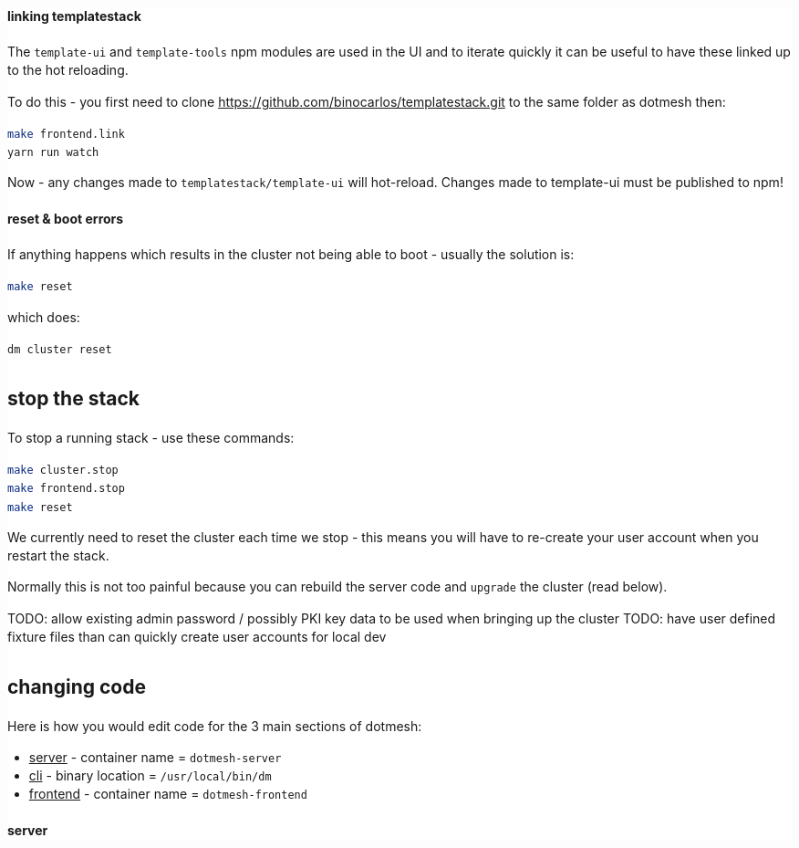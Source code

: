 #### linking templatestack

The `template-ui` and `template-tools` npm modules are used in the UI and to iterate quickly it can be useful to have these linked up to the hot reloading.

To do this - you first need to clone https://github.com/binocarlos/templatestack.git to the same folder as dotmesh then:

```bash
make frontend.link
yarn run watch
```

Now - any changes made to `templatestack/template-ui` will hot-reload.  Changes made to template-ui must be published to npm!

#### reset & boot errors

If anything happens which results in the cluster not being able to boot - usually the solution is:

```bash
make reset
```

which does:

```bash
dm cluster reset
```

## stop the stack

To stop a running stack - use these commands:

```bash
make cluster.stop
make frontend.stop
make reset
```

We currently need to reset the cluster each time we stop - this means you will have to re-create your user account when you restart the stack.

Normally this is not too painful because you can rebuild the server code and `upgrade` the cluster (read below).

TODO: allow existing admin password / possibly PKI key data to be used when bringing up the cluster
TODO: have user defined fixture files than can quickly create user accounts for local dev

## changing code

Here is how you would edit code for the 3 main sections of dotmesh:

 * [server](cmd/dotmesh-server) - container name = `dotmesh-server`
 * [cli](cmd/dm) - binary location = `/usr/local/bin/dm`
 * [frontend](frontend) - container name = `dotmesh-frontend`

#### server
